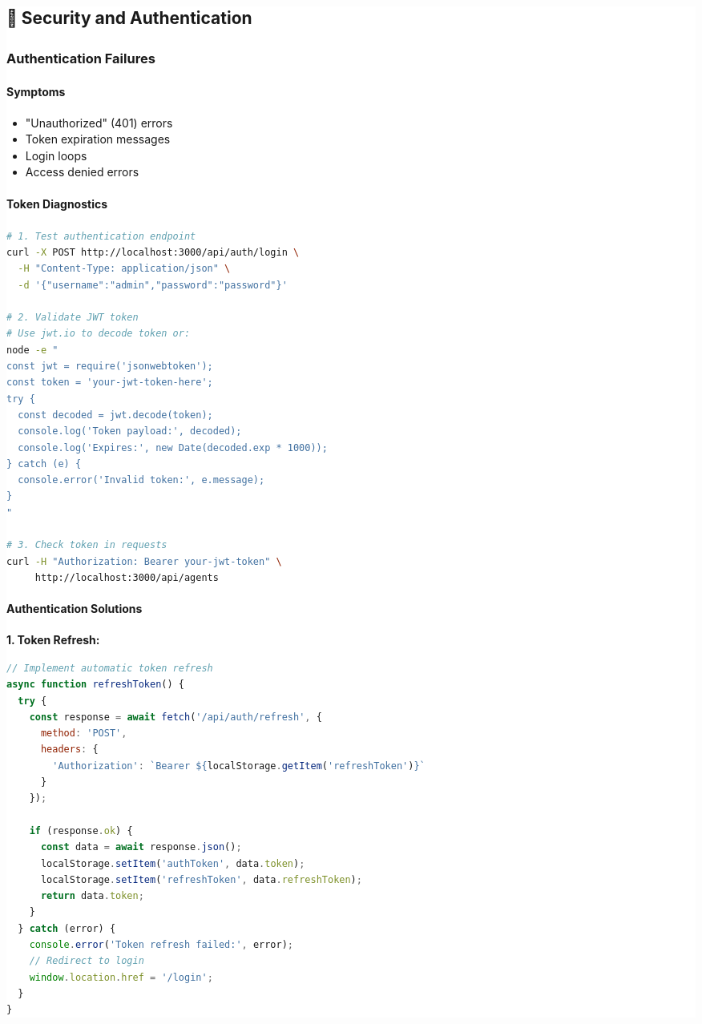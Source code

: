 ## 🔐 Security and Authentication

### Authentication Failures

#### Symptoms
- "Unauthorized" (401) errors
- Token expiration messages
- Login loops
- Access denied errors

#### Token Diagnostics
```bash
# 1. Test authentication endpoint
curl -X POST http://localhost:3000/api/auth/login \
  -H "Content-Type: application/json" \
  -d '{"username":"admin","password":"password"}'

# 2. Validate JWT token
# Use jwt.io to decode token or:
node -e "
const jwt = require('jsonwebtoken');
const token = 'your-jwt-token-here';
try {
  const decoded = jwt.decode(token);
  console.log('Token payload:', decoded);
  console.log('Expires:', new Date(decoded.exp * 1000));
} catch (e) {
  console.error('Invalid token:', e.message);
}
"

# 3. Check token in requests
curl -H "Authorization: Bearer your-jwt-token" \
     http://localhost:3000/api/agents
```

#### Authentication Solutions

**1. Token Refresh:**
```javascript
// Implement automatic token refresh
async function refreshToken() {
  try {
    const response = await fetch('/api/auth/refresh', {
      method: 'POST',
      headers: {
        'Authorization': `Bearer ${localStorage.getItem('refreshToken')}`
      }
    });
    
    if (response.ok) {
      const data = await response.json();
      localStorage.setItem('authToken', data.token);
      localStorage.setItem('refreshToken', data.refreshToken);
      return data.token;
    }
  } catch (error) {
    console.error('Token refresh failed:', error);
    // Redirect to login
    window.location.href = '/login';
  }
}

```